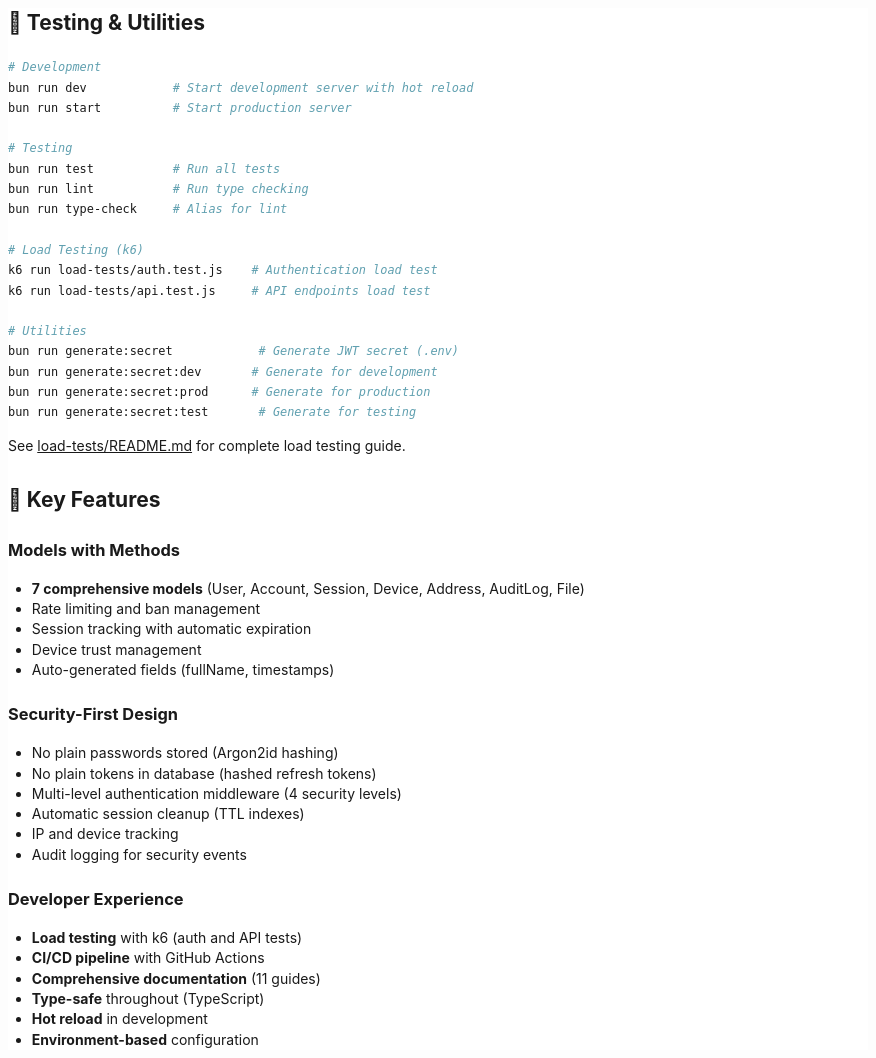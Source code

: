 ## 🧪 Testing & Utilities

```bash
# Development
bun run dev            # Start development server with hot reload
bun run start          # Start production server

# Testing
bun run test           # Run all tests
bun run lint           # Run type checking
bun run type-check     # Alias for lint

# Load Testing (k6)
k6 run load-tests/auth.test.js    # Authentication load test
k6 run load-tests/api.test.js     # API endpoints load test

# Utilities
bun run generate:secret            # Generate JWT secret (.env)
bun run generate:secret:dev       # Generate for development
bun run generate:secret:prod      # Generate for production
bun run generate:secret:test       # Generate for testing
```

See [load-tests/README.md](load-tests/README.md) for complete load testing guide.

## 🔑 Key Features

### Models with Methods

- **7 comprehensive models** (User, Account, Session, Device, Address, AuditLog, File)
- Rate limiting and ban management
- Session tracking with automatic expiration
- Device trust management
- Auto-generated fields (fullName, timestamps)

### Security-First Design

- No plain passwords stored (Argon2id hashing)
- No plain tokens in database (hashed refresh tokens)
- Multi-level authentication middleware (4 security levels)
- Automatic session cleanup (TTL indexes)
- IP and device tracking
- Audit logging for security events

### Developer Experience

- **Load testing** with k6 (auth and API tests)
- **CI/CD pipeline** with GitHub Actions
- **Comprehensive documentation** (11 guides)
- **Type-safe** throughout (TypeScript)
- **Hot reload** in development
- **Environment-based** configuration
